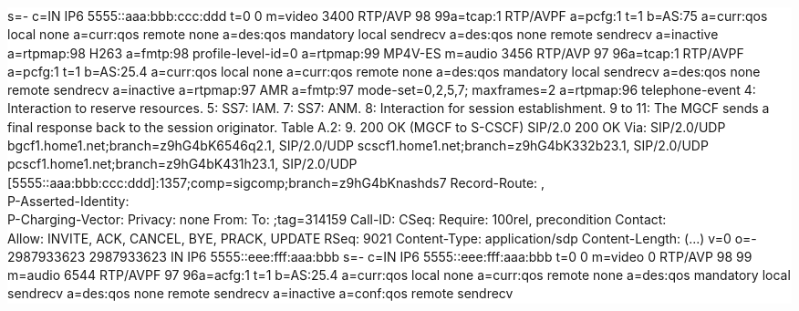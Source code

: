 s=-
c=IN IP6 5555::aaa:bbb:ccc:ddd
t=0 0
m=video 3400 RTP/AVP 98 99a=tcap:1 RTP/AVPF
a=pcfg:1 t=1
b=AS:75
a=curr:qos local none
a=curr:qos remote none
a=des:qos mandatory local sendrecv
a=des:qos none remote sendrecv
a=inactive
a=rtpmap:98 H263
a=fmtp:98 profile-level-id=0
a=rtpmap:99 MP4V-ES
m=audio 3456 RTP/AVP 97 96a=tcap:1 RTP/AVPF
a=pcfg:1 t=1
b=AS:25.4
a=curr:qos local none
a=curr:qos remote none
a=des:qos mandatory local sendrecv
a=des:qos none remote sendrecv
a=inactive
a=rtpmap:97 AMR
a=fmtp:97 mode-set=0,2,5,7; maxframes=2
a=rtpmap:96 telephone-event
4: Interaction to reserve resources.
5: SS7: IAM.
7: SS7: ANM.
8: Interaction for session establishment.
9 to 11: The MGCF sends a final response back to the session originator.
Table A.2: 9. 200 OK (MGCF to S-CSCF)
SIP/2.0 200 OK
Via: SIP/2.0/UDP bgcf1.home1.net;branch=z9hG4bK6546q2.1, SIP/2.0/UDP
scscf1.home1.net;branch=z9hG4bK332b23.1, SIP/2.0/UDP
pcscf1.home1.net;branch=z9hG4bK431h23.1, SIP/2.0/UDP
[5555::aaa:bbb:ccc:ddd]:1357;comp=sigcomp;branch=z9hG4bKnashds7
Record-Route: \, \
P-Asserted-Identity: \
P-Charging-Vector:
Privacy: none
From:
To: \;tag=314159
Call-ID:
CSeq:
Require: 100rel, precondition
Contact: \
Allow: INVITE, ACK, CANCEL, BYE, PRACK, UPDATE
RSeq: 9021
Content-Type: application/sdp
Content-Length: (...)
v=0
o=- 2987933623 2987933623 IN IP6 5555::eee:fff:aaa:bbb
s=-
c=IN IP6 5555::eee:fff:aaa:bbb
t=0 0
m=video 0 RTP/AVP 98 99
m=audio 6544 RTP/AVPF 97 96a=acfg:1 t=1
b=AS:25.4
a=curr:qos local none
a=curr:qos remote none
a=des:qos mandatory local sendrecv
a=des:qos none remote sendrecv
a=inactive
a=conf:qos remote sendrecv